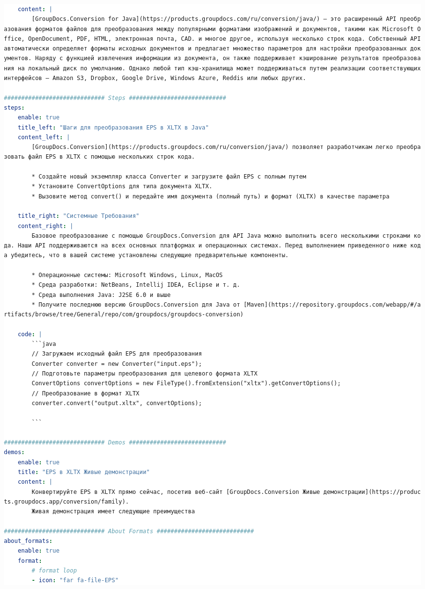 ```yaml
    content: |
        [GroupDocs.Conversion for Java](https://products.groupdocs.com/ru/conversion/java/) — это расширенный API преобразования форматов файлов для преобразования между популярными форматами изображений и документов, такими как Microsoft Office, OpenDocument, PDF, HTML, электронная почта, CAD. и многое другое, используя несколько строк кода. Собственный API автоматически определяет форматы исходных документов и предлагает множество параметров для настройки преобразованных документов. Наряду с функцией извлечения информации из документа, он также поддерживает кэширование результатов преобразования на локальный диск по умолчанию. Однако любой тип кэш-хранилища может поддерживаться путем реализации соответствующих интерфейсов — Amazon S3, Dropbox, Google Drive, Windows Azure, Reddis или любых других.

############################# Steps ############################
steps:
    enable: true
    title_left: "Шаги для преобразования EPS в XLTX в Java"
    content_left: |
        [GroupDocs.Conversion](https://products.groupdocs.com/ru/conversion/java/) позволяет разработчикам легко преобразовать файл EPS в XLTX с помощью нескольких строк кода.

        * Создайте новый экземпляр класса Converter и загрузите файл EPS с полным путем
        * Установите ConvertOptions для типа документа XLTX.
        * Вызовите метод convert() и передайте имя документа (полный путь) и формат (XLTX) в качестве параметра
        
    title_right: "Системные Требования"
    content_right: |
        Базовое преобразование с помощью GroupDocs.Conversion для API Java можно выполнить всего несколькими строками кода. Наши API поддерживаются на всех основных платформах и операционных системах. Перед выполнением приведенного ниже кода убедитесь, что в вашей системе установлены следующие предварительные компоненты.

        * Операционные системы: Microsoft Windows, Linux, MacOS
        * Среда разработки: NetBeans, Intellij IDEA, Eclipse и т. д.
        * Среда выполнения Java: J2SE 6.0 и выше
        * Получите последнюю версию GroupDocs.Conversion для Java от [Maven](https://repository.groupdocs.com/webapp/#/artifacts/browse/tree/General/repo/com/groupdocs/groupdocs-conversion)
        
    code: |
        ```java
        // Загружаем исходный файл EPS для преобразования
        Converter converter = new Converter("input.eps");
        // Подготовьте параметры преобразования для целевого формата XLTX
        ConvertOptions convertOptions = new FileType().fromExtension("xltx").getConvertOptions();
        // Преобразование в формат XLTX
        converter.convert("output.xltx", convertOptions);
        
        ```
        
############################# Demos ############################
demos:
    enable: true
    title: "EPS в XLTX Живые демонстрации"
    content: |
        Конвертируйте EPS в XLTX прямо сейчас, посетив веб-сайт [GroupDocs.Conversion Живые демонстрации](https://products.groupdocs.app/conversion/family).
        Живая демонстрация имеет следующие преимущества
        
############################# About Formats ############################
about_formats:
    enable: true
    format:
        # format loop
        - icon: "far fa-file-EPS"
```